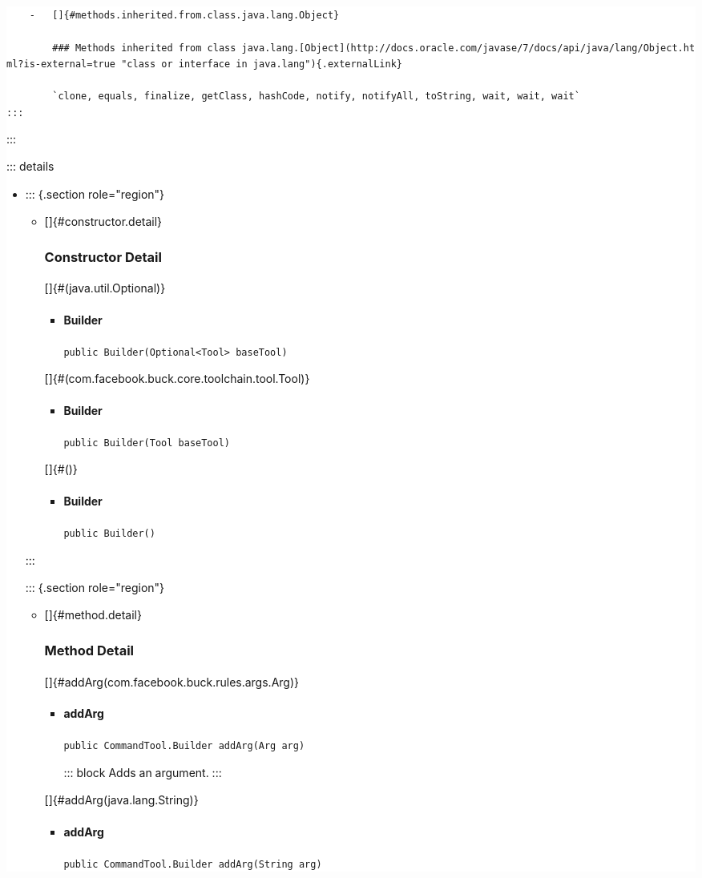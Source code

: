         -   []{#methods.inherited.from.class.java.lang.Object}

            ### Methods inherited from class java.lang.[Object](http://docs.oracle.com/javase/7/docs/api/java/lang/Object.html?is-external=true "class or interface in java.lang"){.externalLink}

            `clone, equals, finalize, getClass, hashCode, notify, notifyAll, toString, wait, wait, wait`
    :::
:::

::: details
-   ::: {.section role="region"}
    -   []{#constructor.detail}

        ### Constructor Detail

        []{#<init>(java.util.Optional)}

        -   #### Builder

                public Builder​(Optional<Tool> baseTool)

        []{#<init>(com.facebook.buck.core.toolchain.tool.Tool)}

        -   #### Builder

                public Builder​(Tool baseTool)

        []{#<init>()}

        -   #### Builder

                public Builder()
    :::

    ::: {.section role="region"}
    -   []{#method.detail}

        ### Method Detail

        []{#addArg(com.facebook.buck.rules.args.Arg)}

        -   #### addArg

            ``` methodSignature
            public CommandTool.Builder addArg​(Arg arg)
            ```

            ::: block
            Adds an argument.
            :::

        []{#addArg(java.lang.String)}

        -   #### addArg

            ``` methodSignature
            public CommandTool.Builder addArg​(String arg)
            ```
